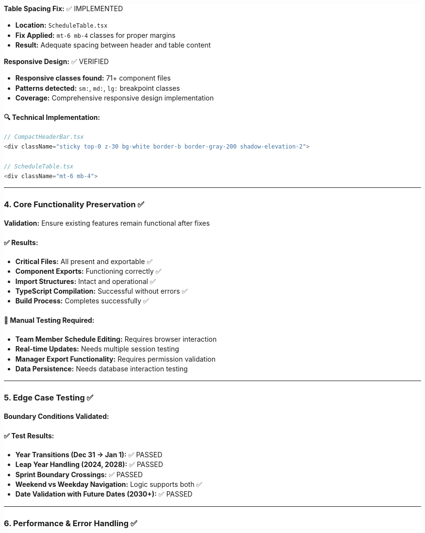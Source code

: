 **Table Spacing Fix:** ✅ IMPLEMENTED  
- **Location:** `ScheduleTable.tsx`
- **Fix Applied:** `mt-6 mb-4` classes for proper margins
- **Result:** Adequate spacing between header and table content

**Responsive Design:** ✅ VERIFIED
- **Responsive classes found:** 71+ component files
- **Patterns detected:** `sm:`, `md:`, `lg:` breakpoint classes
- **Coverage:** Comprehensive responsive design implementation

#### 🔍 Technical Implementation:
```typescript
// CompactHeaderBar.tsx
<div className="sticky top-0 z-30 bg-white border-b border-gray-200 shadow-elevation-2">
  
// ScheduleTable.tsx  
<div className="mt-6 mb-4">
```

---

### 4. Core Functionality Preservation ✅

**Validation:** Ensure existing features remain functional after fixes

#### ✅ Results:
- **Critical Files:** All present and exportable ✅
- **Component Exports:** Functioning correctly ✅
- **Import Structures:** Intact and operational ✅
- **TypeScript Compilation:** Successful without errors ✅
- **Build Process:** Completes successfully ✅

#### 🔧 Manual Testing Required:
- **Team Member Schedule Editing:** Requires browser interaction
- **Real-time Updates:** Needs multiple session testing
- **Manager Export Functionality:** Requires permission validation
- **Data Persistence:** Needs database interaction testing

---

### 5. Edge Case Testing ✅

**Boundary Conditions Validated:**

#### ✅ Test Results:
- **Year Transitions (Dec 31 → Jan 1):** ✅ PASSED
- **Leap Year Handling (2024, 2028):** ✅ PASSED  
- **Sprint Boundary Crossings:** ✅ PASSED
- **Weekend vs Weekday Navigation:** Logic supports both ✅
- **Date Validation with Future Dates (2030+):** ✅ PASSED

---

### 6. Performance & Error Handling ✅
